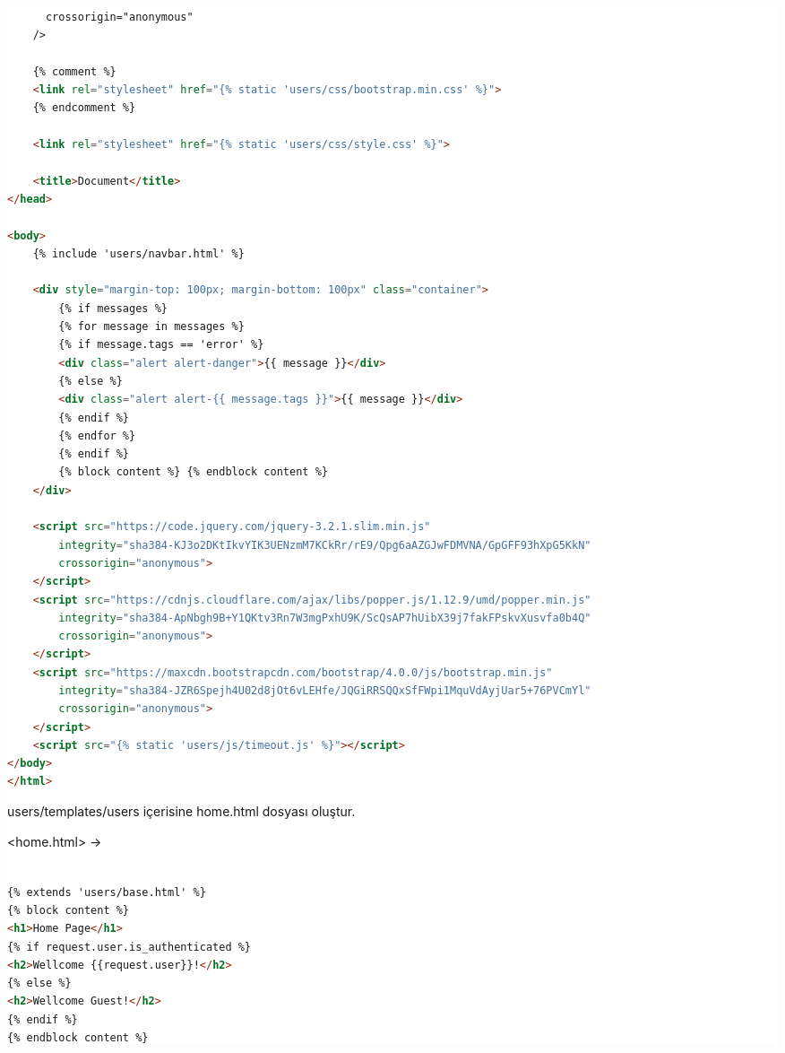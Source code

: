 ```html
      crossorigin="anonymous"
    />

    {% comment %}
    <link rel="stylesheet" href="{% static 'users/css/bootstrap.min.css' %}">
    {% endcomment %}
    
    <link rel="stylesheet" href="{% static 'users/css/style.css' %}">

    <title>Document</title>
</head>

<body>
    {% include 'users/navbar.html' %}

    <div style="margin-top: 100px; margin-bottom: 100px" class="container">
        {% if messages %}
        {% for message in messages %}
        {% if message.tags == 'error' %}
        <div class="alert alert-danger">{{ message }}</div>
        {% else %}
        <div class="alert alert-{{ message.tags }}">{{ message }}</div>
        {% endif %}
        {% endfor %}
        {% endif %}
        {% block content %} {% endblock content %}
    </div>

    <script src="https://code.jquery.com/jquery-3.2.1.slim.min.js"
        integrity="sha384-KJ3o2DKtIkvYIK3UENzmM7KCkRr/rE9/Qpg6aAZGJwFDMVNA/GpGFF93hXpG5KkN"
        crossorigin="anonymous">
    </script>
    <script src="https://cdnjs.cloudflare.com/ajax/libs/popper.js/1.12.9/umd/popper.min.js"
        integrity="sha384-ApNbgh9B+Y1QKtv3Rn7W3mgPxhU9K/ScQsAP7hUibX39j7fakFPskvXusvfa0b4Q"
        crossorigin="anonymous">
    </script>
    <script src="https://maxcdn.bootstrapcdn.com/bootstrap/4.0.0/js/bootstrap.min.js"
        integrity="sha384-JZR6Spejh4U02d8jOt6vLEHfe/JQGiRRSQQxSfFWpi1MquVdAyjUar5+76PVCmYl"
        crossorigin="anonymous">
    </script>
    <script src="{% static 'users/js/timeout.js' %}"></script>
</body>
</html>

```


users/templates/users içerisine home.html dosyası oluştur.

<home.html> ->

```html

{% extends 'users/base.html' %}
{% block content %}
<h1>Home Page</h1>
{% if request.user.is_authenticated %}
<h2>Wellcome {{request.user}}!</h2>
{% else %}
<h2>Wellcome Guest!</h2>
{% endif %}
{% endblock content %}

```
